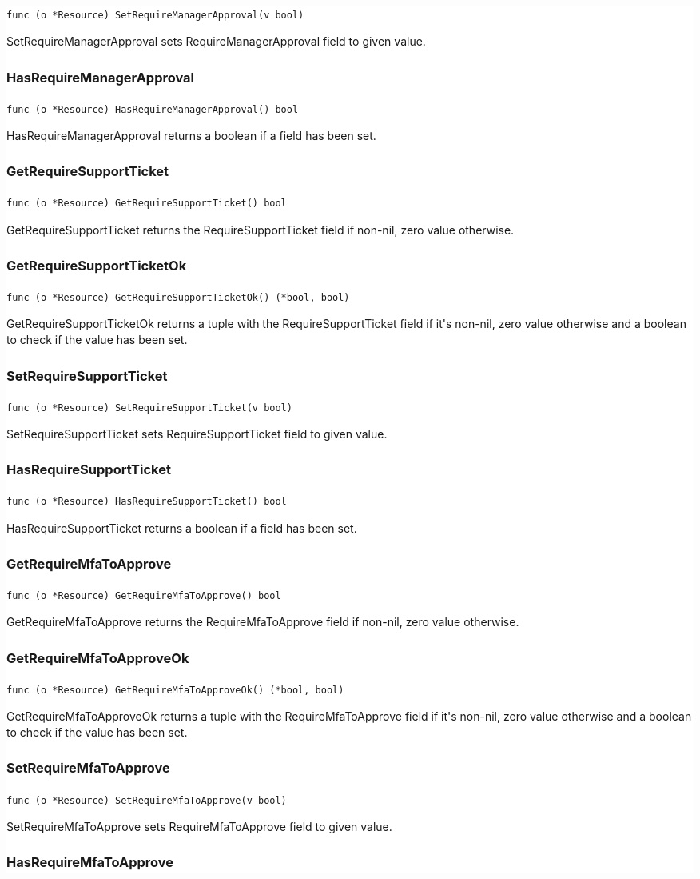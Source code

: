 `func (o *Resource) SetRequireManagerApproval(v bool)`

SetRequireManagerApproval sets RequireManagerApproval field to given value.

### HasRequireManagerApproval

`func (o *Resource) HasRequireManagerApproval() bool`

HasRequireManagerApproval returns a boolean if a field has been set.

### GetRequireSupportTicket

`func (o *Resource) GetRequireSupportTicket() bool`

GetRequireSupportTicket returns the RequireSupportTicket field if non-nil, zero value otherwise.

### GetRequireSupportTicketOk

`func (o *Resource) GetRequireSupportTicketOk() (*bool, bool)`

GetRequireSupportTicketOk returns a tuple with the RequireSupportTicket field if it's non-nil, zero value otherwise
and a boolean to check if the value has been set.

### SetRequireSupportTicket

`func (o *Resource) SetRequireSupportTicket(v bool)`

SetRequireSupportTicket sets RequireSupportTicket field to given value.

### HasRequireSupportTicket

`func (o *Resource) HasRequireSupportTicket() bool`

HasRequireSupportTicket returns a boolean if a field has been set.

### GetRequireMfaToApprove

`func (o *Resource) GetRequireMfaToApprove() bool`

GetRequireMfaToApprove returns the RequireMfaToApprove field if non-nil, zero value otherwise.

### GetRequireMfaToApproveOk

`func (o *Resource) GetRequireMfaToApproveOk() (*bool, bool)`

GetRequireMfaToApproveOk returns a tuple with the RequireMfaToApprove field if it's non-nil, zero value otherwise
and a boolean to check if the value has been set.

### SetRequireMfaToApprove

`func (o *Resource) SetRequireMfaToApprove(v bool)`

SetRequireMfaToApprove sets RequireMfaToApprove field to given value.

### HasRequireMfaToApprove
